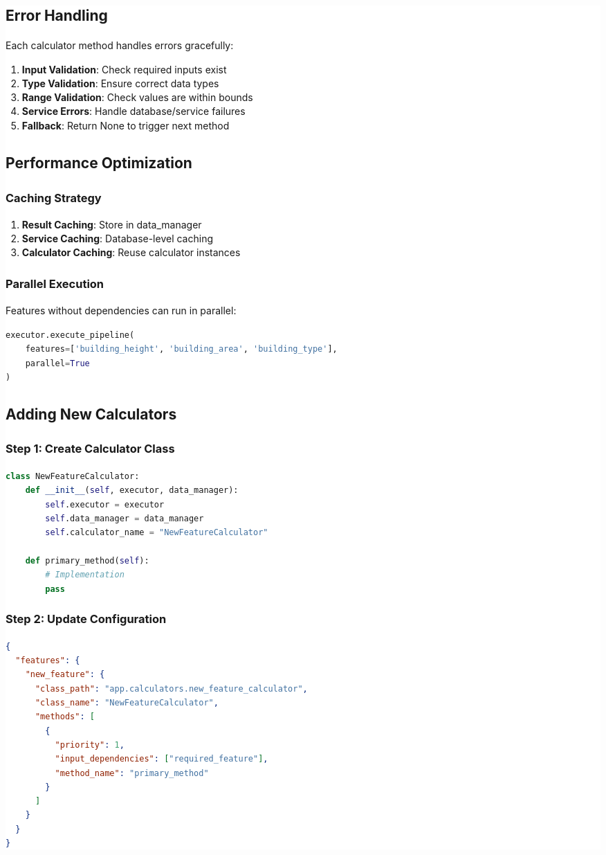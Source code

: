## Error Handling

Each calculator method handles errors gracefully:

1. **Input Validation**: Check required inputs exist
2. **Type Validation**: Ensure correct data types
3. **Range Validation**: Check values are within bounds
4. **Service Errors**: Handle database/service failures
5. **Fallback**: Return None to trigger next method

## Performance Optimization

### Caching Strategy

1. **Result Caching**: Store in data_manager
2. **Service Caching**: Database-level caching
3. **Calculator Caching**: Reuse calculator instances

### Parallel Execution

Features without dependencies can run in parallel:
```python
executor.execute_pipeline(
    features=['building_height', 'building_area', 'building_type'],
    parallel=True
)
```

## Adding New Calculators

### Step 1: Create Calculator Class

```python
class NewFeatureCalculator:
    def __init__(self, executor, data_manager):
        self.executor = executor
        self.data_manager = data_manager
        self.calculator_name = "NewFeatureCalculator"
    
    def primary_method(self):
        # Implementation
        pass
```

### Step 2: Update Configuration

```json
{
  "features": {
    "new_feature": {
      "class_path": "app.calculators.new_feature_calculator",
      "class_name": "NewFeatureCalculator",
      "methods": [
        {
          "priority": 1,
          "input_dependencies": ["required_feature"],
          "method_name": "primary_method"
        }
      ]
    }
  }
}
```
